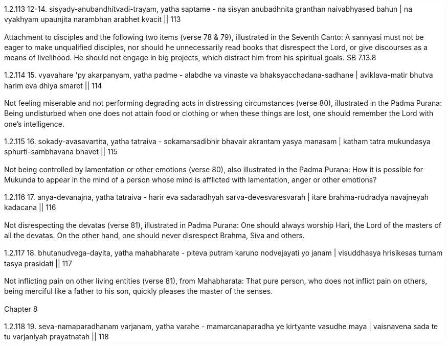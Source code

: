 1.2.113
12-14. sisyady-anubandhitvadi-trayam, yatha saptame -
na sisyan anubadhnita granthan naivabhyased bahun |
na vyakhyam upaunjita narambhan arabhet kvacit || 113

Attachment to disciples and the following two items (verse 78 & 79), illustrated in the Seventh Canto:
A sannyasi must not be eager to make unqualified disciples, nor should he unnecessarily read books that disrespect the Lord, or give discourses as a means of livelihood. He should not engage in big projects, which distract him from his spiritual goals. SB 7.13.8

1.2.114
15. vyavahare 'py akarpanyam, yatha padme -
alabdhe va vinaste va bhaksyacchadana-sadhane |
aviklava-matir bhutva harim eva dhiya smaret || 114

Not feeling miserable and not performing degrading acts in distressing circumstances (verse 80), illustrated in the Padma Purana:
Being undisturbed when one does not attain food or clothing or when these things are lost, one should remember the Lord with one’s intelligence.

1.2.115
16. sokady-avasavartita, yatha tatraiva -
sokamarsadibhir bhavair akrantam yasya manasam |
katham tatra mukundasya sphurti-sambhavana bhavet || 115

Not being controlled by lamentation or other emotions (verse 80), also illustrated in the Padma Purana:
How it is possible for Mukunda to appear in the mind of a person whose mind is afflicted with lamentation, anger or other emotions?

1.2.116
17. anya-devanajna, yatha tatraiva -
harir eva sadaradhyah sarva-devesvaresvarah |
itare brahma-rudradya navajneyah kadacana || 116

Not disrespecting the devatas (verse 81), illustrated in Padma Purana:
One should always worship Hari, the Lord of the masters of all the devatas. On the other hand, one should never disrespect Brahma, Siva and others.

1.2.117
18. bhutanudvega-dayita, yatha mahabharate -
piteva putram karuno nodvejayati yo janam |
visuddhasya hrisikesas turnam tasya prasidati || 117

Not inflicting pain on other living entities (verse 81), from Mahabharata:
That pure person, who does not inflict pain on others, being merciful like a father to his son, quickly pleases the master of the senses.

Chapter 8

1.2.118
19. seva-namaparadhanam varjanam, yatha varahe -
mamarcanaparadha ye kirtyante vasudhe maya |
vaisnavena sada te tu varjaniyah prayatnatah || 118
